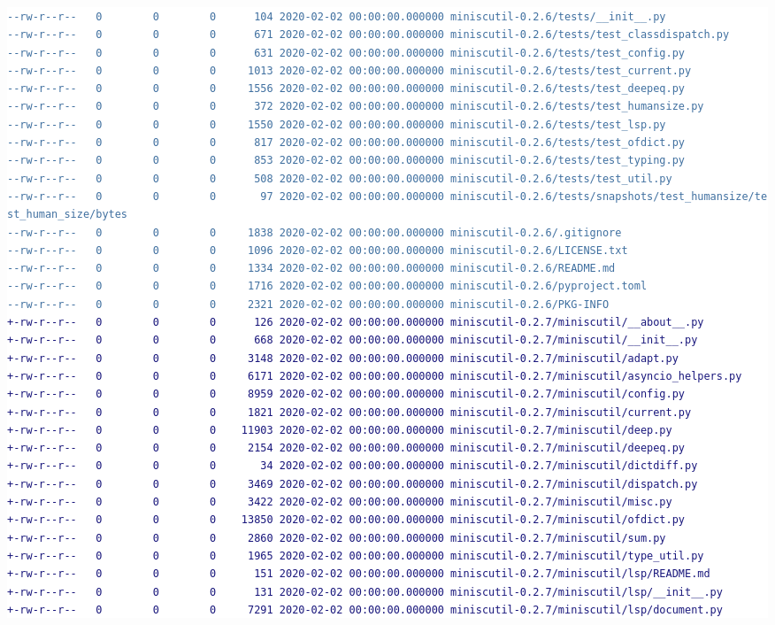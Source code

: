 ```diff
--rw-r--r--   0        0        0      104 2020-02-02 00:00:00.000000 miniscutil-0.2.6/tests/__init__.py
--rw-r--r--   0        0        0      671 2020-02-02 00:00:00.000000 miniscutil-0.2.6/tests/test_classdispatch.py
--rw-r--r--   0        0        0      631 2020-02-02 00:00:00.000000 miniscutil-0.2.6/tests/test_config.py
--rw-r--r--   0        0        0     1013 2020-02-02 00:00:00.000000 miniscutil-0.2.6/tests/test_current.py
--rw-r--r--   0        0        0     1556 2020-02-02 00:00:00.000000 miniscutil-0.2.6/tests/test_deepeq.py
--rw-r--r--   0        0        0      372 2020-02-02 00:00:00.000000 miniscutil-0.2.6/tests/test_humansize.py
--rw-r--r--   0        0        0     1550 2020-02-02 00:00:00.000000 miniscutil-0.2.6/tests/test_lsp.py
--rw-r--r--   0        0        0      817 2020-02-02 00:00:00.000000 miniscutil-0.2.6/tests/test_ofdict.py
--rw-r--r--   0        0        0      853 2020-02-02 00:00:00.000000 miniscutil-0.2.6/tests/test_typing.py
--rw-r--r--   0        0        0      508 2020-02-02 00:00:00.000000 miniscutil-0.2.6/tests/test_util.py
--rw-r--r--   0        0        0       97 2020-02-02 00:00:00.000000 miniscutil-0.2.6/tests/snapshots/test_humansize/test_human_size/bytes
--rw-r--r--   0        0        0     1838 2020-02-02 00:00:00.000000 miniscutil-0.2.6/.gitignore
--rw-r--r--   0        0        0     1096 2020-02-02 00:00:00.000000 miniscutil-0.2.6/LICENSE.txt
--rw-r--r--   0        0        0     1334 2020-02-02 00:00:00.000000 miniscutil-0.2.6/README.md
--rw-r--r--   0        0        0     1716 2020-02-02 00:00:00.000000 miniscutil-0.2.6/pyproject.toml
--rw-r--r--   0        0        0     2321 2020-02-02 00:00:00.000000 miniscutil-0.2.6/PKG-INFO
+-rw-r--r--   0        0        0      126 2020-02-02 00:00:00.000000 miniscutil-0.2.7/miniscutil/__about__.py
+-rw-r--r--   0        0        0      668 2020-02-02 00:00:00.000000 miniscutil-0.2.7/miniscutil/__init__.py
+-rw-r--r--   0        0        0     3148 2020-02-02 00:00:00.000000 miniscutil-0.2.7/miniscutil/adapt.py
+-rw-r--r--   0        0        0     6171 2020-02-02 00:00:00.000000 miniscutil-0.2.7/miniscutil/asyncio_helpers.py
+-rw-r--r--   0        0        0     8959 2020-02-02 00:00:00.000000 miniscutil-0.2.7/miniscutil/config.py
+-rw-r--r--   0        0        0     1821 2020-02-02 00:00:00.000000 miniscutil-0.2.7/miniscutil/current.py
+-rw-r--r--   0        0        0    11903 2020-02-02 00:00:00.000000 miniscutil-0.2.7/miniscutil/deep.py
+-rw-r--r--   0        0        0     2154 2020-02-02 00:00:00.000000 miniscutil-0.2.7/miniscutil/deepeq.py
+-rw-r--r--   0        0        0       34 2020-02-02 00:00:00.000000 miniscutil-0.2.7/miniscutil/dictdiff.py
+-rw-r--r--   0        0        0     3469 2020-02-02 00:00:00.000000 miniscutil-0.2.7/miniscutil/dispatch.py
+-rw-r--r--   0        0        0     3422 2020-02-02 00:00:00.000000 miniscutil-0.2.7/miniscutil/misc.py
+-rw-r--r--   0        0        0    13850 2020-02-02 00:00:00.000000 miniscutil-0.2.7/miniscutil/ofdict.py
+-rw-r--r--   0        0        0     2860 2020-02-02 00:00:00.000000 miniscutil-0.2.7/miniscutil/sum.py
+-rw-r--r--   0        0        0     1965 2020-02-02 00:00:00.000000 miniscutil-0.2.7/miniscutil/type_util.py
+-rw-r--r--   0        0        0      151 2020-02-02 00:00:00.000000 miniscutil-0.2.7/miniscutil/lsp/README.md
+-rw-r--r--   0        0        0      131 2020-02-02 00:00:00.000000 miniscutil-0.2.7/miniscutil/lsp/__init__.py
+-rw-r--r--   0        0        0     7291 2020-02-02 00:00:00.000000 miniscutil-0.2.7/miniscutil/lsp/document.py
```